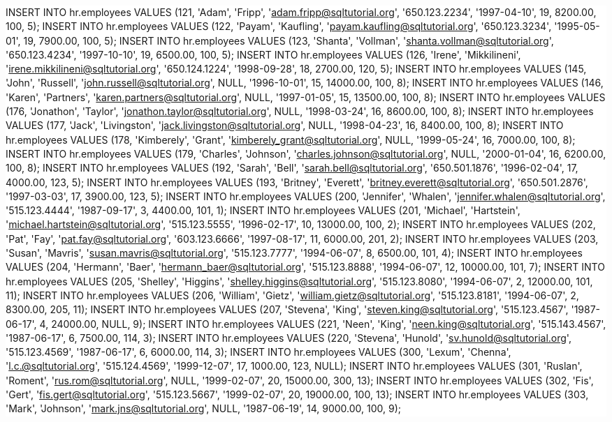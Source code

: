 INSERT INTO hr.employees VALUES (121, 'Adam', 'Fripp', 'adam.fripp@sqltutorial.org', '650.123.2234', '1997-04-10', 19, 8200.00, 100, 5);
INSERT INTO hr.employees VALUES (122, 'Payam', 'Kaufling', 'payam.kaufling@sqltutorial.org', '650.123.3234', '1995-05-01', 19, 7900.00, 100, 5);
INSERT INTO hr.employees VALUES (123, 'Shanta', 'Vollman', 'shanta.vollman@sqltutorial.org', '650.123.4234', '1997-10-10', 19, 6500.00, 100, 5);
INSERT INTO hr.employees VALUES (126, 'Irene', 'Mikkilineni', 'irene.mikkilineni@sqltutorial.org', '650.124.1224', '1998-09-28', 18, 2700.00, 120, 5);
INSERT INTO hr.employees VALUES (145, 'John', 'Russell', 'john.russell@sqltutorial.org', NULL, '1996-10-01', 15, 14000.00, 100, 8);
INSERT INTO hr.employees VALUES (146, 'Karen', 'Partners', 'karen.partners@sqltutorial.org', NULL, '1997-01-05', 15, 13500.00, 100, 8);
INSERT INTO hr.employees VALUES (176, 'Jonathon', 'Taylor', 'jonathon.taylor@sqltutorial.org', NULL, '1998-03-24', 16, 8600.00, 100, 8);
INSERT INTO hr.employees VALUES (177, 'Jack', 'Livingston', 'jack.livingston@sqltutorial.org', NULL, '1998-04-23', 16, 8400.00, 100, 8);
INSERT INTO hr.employees VALUES (178, 'Kimberely', 'Grant', 'kimberely_grant@sqltutorial.org', NULL, '1999-05-24', 16, 7000.00, 100, 8);
INSERT INTO hr.employees VALUES (179, 'Charles', 'Johnson', 'charles.johnson@sqltutorial.org', NULL, '2000-01-04', 16, 6200.00, 100, 8);
INSERT INTO hr.employees VALUES (192, 'Sarah', 'Bell', 'sarah.bell@sqltutorial.org', '650.501.1876', '1996-02-04', 17, 4000.00, 123, 5);
INSERT INTO hr.employees VALUES (193, 'Britney', 'Everett', 'britney.everett@sqltutorial.org', '650.501.2876', '1997-03-03', 17, 3900.00, 123, 5);
INSERT INTO hr.employees VALUES (200, 'Jennifer', 'Whalen', 'jennifer.whalen@sqltutorial.org', '515.123.4444', '1987-09-17', 3, 4400.00, 101, 1);
INSERT INTO hr.employees VALUES (201, 'Michael', 'Hartstein', 'michael.hartstein@sqltutorial.org', '515.123.5555', '1996-02-17', 10, 13000.00, 100, 2);
INSERT INTO hr.employees VALUES (202, 'Pat', 'Fay', 'pat.fay@sqltutorial.org', '603.123.6666', '1997-08-17', 11, 6000.00, 201, 2);
INSERT INTO hr.employees VALUES (203, 'Susan', 'Mavris', 'susan.mavris@sqltutorial.org', '515.123.7777', '1994-06-07', 8, 6500.00, 101, 4);
INSERT INTO hr.employees VALUES (204, 'Hermann', 'Baer', 'hermann_baer@sqltutorial.org', '515.123.8888', '1994-06-07', 12, 10000.00, 101, 7);
INSERT INTO hr.employees VALUES (205, 'Shelley', 'Higgins', 'shelley.higgins@sqltutorial.org', '515.123.8080', '1994-06-07', 2, 12000.00, 101, 11);
INSERT INTO hr.employees VALUES (206, 'William', 'Gietz', 'william.gietz@sqltutorial.org', '515.123.8181', '1994-06-07', 2, 8300.00, 205, 11);
INSERT INTO hr.employees VALUES (207, 'Stevena', 'King', 'steven.king@sqltutorial.org', '515.123.4567', '1987-06-17', 4, 24000.00, NULL, 9);
INSERT INTO hr.employees VALUES (221, 'Neen', 'King', 'neen.king@sqltutorial.org', '515.143.4567', '1987-06-17', 6, 7500.00, 114, 3);
INSERT INTO hr.employees VALUES (220, 'Stevena', 'Hunold', 'sv.hunold@sqltutorial.org', '515.123.4569', '1987-06-17', 6, 6000.00, 114, 3);
INSERT INTO hr.employees VALUES (300, 'Lexum', 'Chenna', 'l.c.@sqltutorial.org', '515.124.4569', '1999-12-07', 17, 1000.00, 123, NULL);
INSERT INTO hr.employees VALUES (301, 'Ruslan', 'Roment', 'rus.rom@sqltutorial.org', NULL, '1999-02-07', 20, 15000.00, 300, 13);
INSERT INTO hr.employees VALUES (302, 'Fis', 'Gert', 'fis.gert@sqltutorial.org', '515.123.5667', '1999-02-07', 20, 19000.00, 100, 13);
INSERT INTO hr.employees VALUES (303, 'Mark', 'Johnson', 'mark.jns@sqltutorial.org', NULL, '1987-06-19', 14, 9000.00, 100, 9);
